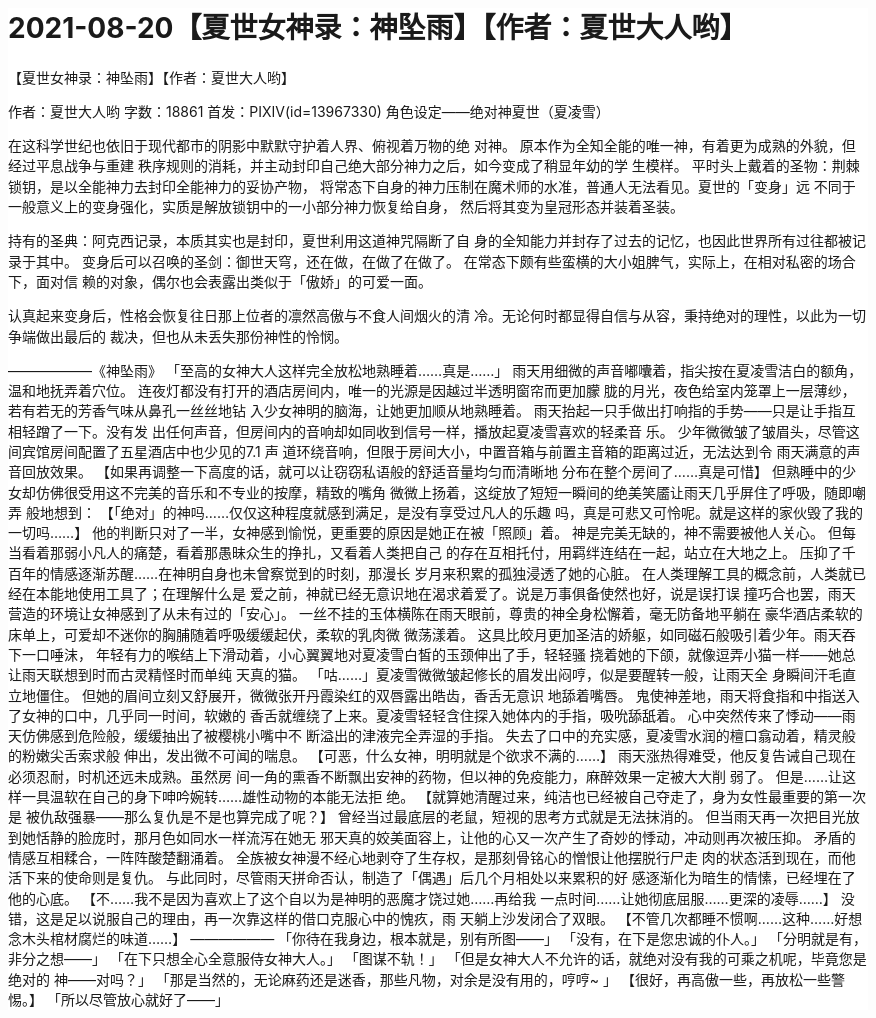 # 2021-08-20【夏世女神录：神坠雨】【作者：夏世大人哟】



【夏世女神录：神坠雨】【作者：夏世大人哟】



作者：夏世大人哟 字数：18861 首发：PIXIV(id=13967330)
角色设定——绝对神夏世（夏凌雪）

在这科学世纪也依旧于现代都市的阴影中默默守护着人界、俯视着万物的绝 对神。
原本作为全知全能的唯一神，有着更为成熟的外貌，但经过平息战争与重建 秩序规则的消耗，并主动封印自己绝大部分神力之后，如今变成了稍显年幼的学 生模样。
平时头上戴着的圣物：荆棘锁钥，是以全能神力去封印全能神力的妥协产物， 将常态下自身的神力压制在魔术师的水准，普通人无法看见。夏世的「变身」远 不同于一般意义上的变身强化，实质是解放锁钥中的一小部分神力恢复给自身， 然后将其变为皇冠形态并装着圣装。

持有的圣典：阿克西记录，本质其实也是封印，夏世利用这道神咒隔断了自 身的全知能力并封存了过去的记忆，也因此世界所有过往都被记录于其中。
变身后可以召唤的圣剑：御世天穹，还在做，在做了在做了。
在常态下颇有些蛮横的大小姐脾气，实际上，在相对私密的场合下，面对信 赖的对象，偶尔也会表露出类似于「傲娇」的可爱一面。

认真起来变身后，性格会恢复往日那上位者的凛然高傲与不食人间烟火的清 冷。无论何时都显得自信与从容，秉持绝对的理性，以此为一切争端做出最后的 裁决，但也从未丢失那份神性的怜悯。

——————《神坠雨》
「至高的女神大人这样完全放松地熟睡着……真是……」
雨天用细微的声音嘟囔着，指尖按在夏凌雪洁白的额角，温和地抚弄着穴位。
连夜灯都没有打开的酒店房间内，唯一的光源是因越过半透明窗帘而更加朦 胧的月光，夜色给室内笼罩上一层薄纱，若有若无的芳香气味从鼻孔一丝丝地钻 入少女神明的脑海，让她更加顺从地熟睡着。
雨天抬起一只手做出打响指的手势——只是让手指互相轻蹭了一下。没有发 出任何声音，但房间内的音响却如同收到信号一样，播放起夏凌雪喜欢的轻柔音 乐。
少年微微皱了皱眉头，尽管这间宾馆房间配置了五星酒店中也少见的7.1 声 道环绕音响，但限于房间大小，中置音箱与前置主音箱的距离过近，无法达到令 雨天满意的声音回放效果。
【如果再调整一下高度的话，就可以让窃窃私语般的舒适音量均匀而清晰地 分布在整个房间了……真是可惜】
但熟睡中的少女却仿佛很受用这不完美的音乐和不专业的按摩，精致的嘴角 微微上扬着，这绽放了短短一瞬间的绝美笑靥让雨天几乎屏住了呼吸，随即嘲弄 般地想到：
【「绝对」的神吗……仅仅这种程度就感到满足，是没有享受过凡人的乐趣 吗，真是可悲又可怜呢。就是这样的家伙毁了我的一切吗……】
他的判断只对了一半，女神感到愉悦，更重要的原因是她正在被「照顾」着。
神是完美无缺的，神不需要被他人关心。
但每当看着那弱小凡人的痛楚，看着那愚昧众生的挣扎，又看着人类把自己 的存在互相托付，用羁绊连结在一起，站立在大地之上。
压抑了千百年的情感逐渐苏醒……在神明自身也未曾察觉到的时刻，那漫长 岁月来积累的孤独浸透了她的心脏。
在人类理解工具的概念前，人类就已经在本能地使用工具了；在理解什么是 爱之前，神就已经无意识地在渴求着爱了。说是万事俱备使然也好，说是误打误 撞巧合也罢，雨天营造的环境让女神感到了从未有过的「安心」。
一丝不挂的玉体横陈在雨天眼前，尊贵的神全身松懈着，毫无防备地平躺在 豪华酒店柔软的床单上，可爱却不迷你的胸脯随着呼吸缓缓起伏，柔软的乳肉微 微荡漾着。
这具比皎月更加圣洁的娇躯，如同磁石般吸引着少年。雨天吞下一口唾沫， 年轻有力的喉结上下滑动着，小心翼翼地对夏凌雪白皙的玉颈伸出了手，轻轻骚 挠着她的下颌，就像逗弄小猫一样——她总让雨天联想到时而古灵精怪时而单纯 天真的猫。
「咕……」夏凌雪微微皱起修长的眉发出闷哼，似是要醒转一般，让雨天全 身瞬间汗毛直立地僵住。
但她的眉间立刻又舒展开，微微张开丹霞染红的双唇露出皓齿，香舌无意识 地舔着嘴唇。
鬼使神差地，雨天将食指和中指送入了女神的口中，几乎同一时间，软嫩的 香舌就缠绕了上来。夏凌雪轻轻含住探入她体内的手指，吸吮舔舐着。
心中突然传来了悸动——雨天仿佛感到危险般，缓缓抽出了被樱桃小嘴中不 断溢出的津液完全弄湿的手指。
失去了口中的充实感，夏凌雪水润的檀口翕动着，精灵般的粉嫩尖舌索求般 伸出，发出微不可闻的喘息。
【可恶，什么女神，明明就是个欲求不满的……】
雨天涨热得难受，他反复告诫自己现在必须忍耐，时机还远未成熟。虽然房 间一角的熏香不断飘出安神的药物，但以神的免疫能力，麻醉效果一定被大大削 弱了。
但是……让这样一具温软在自己的身下呻吟婉转……雄性动物的本能无法拒 绝。
【就算她清醒过来，纯洁也已经被自己夺走了，身为女性最重要的第一次是 被仇敌强暴——那么复仇是不是也算完成了呢？】
曾经当过最底层的老鼠，短视的思考方式就是无法抹消的。
但当雨天再一次把目光放到她恬静的脸庞时，那月色如同水一样流泻在她无 邪天真的姣美面容上，让他的心又一次产生了奇妙的悸动，冲动则再次被压抑。
矛盾的情感互相糅合，一阵阵酸楚翻涌着。
全族被女神漫不经心地剥夺了生存权，是那刻骨铭心的憎恨让他摆脱行尸走 肉的状态活到现在，而他活下来的使命则是复仇。
与此同时，尽管雨天拼命否认，制造了「偶遇」后几个月相处以来累积的好 感逐渐化为暗生的情愫，已经埋在了他的心底。
【不……我不是因为喜欢上了这个自以为是神明的恶魔才饶过她……再给我 一点时间……让她彻底屈服……更深的凌辱……】
没错，这是足以说服自己的理由，再一次靠这样的借口克服心中的愧疚，雨 天躺上沙发闭合了双眼。
【不管几次都睡不惯啊……这种……好想念木头棺材腐烂的味道……】
——————
「你待在我身边，根本就是，别有所图——」
「没有，在下是您忠诚的仆人。」
「分明就是有，非分之想——」
「在下只想全心全意服侍女神大人。」
「图谋不轨！」
「但是女神大人不允许的话，就绝对没有我的可乘之机呢，毕竟您是绝对的 神——对吗？」
「那是当然的，无论麻药还是迷香，那些凡物，对余是没有用的，哼哼~ 」
【很好，再高傲一些，再放松一些警惕。】
「所以尽管放心就好了——」